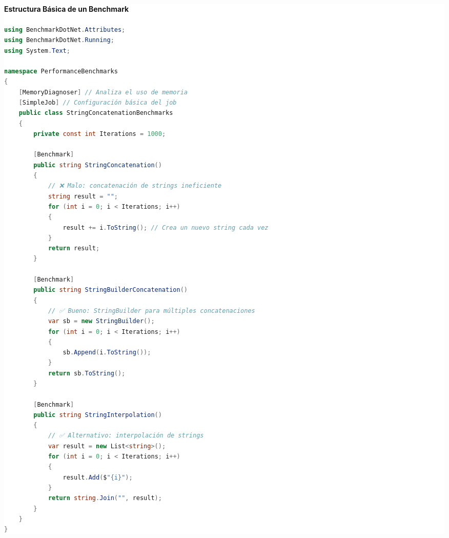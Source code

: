 #### Estructura Básica de un Benchmark

```csharp
using BenchmarkDotNet.Attributes;
using BenchmarkDotNet.Running;
using System.Text;

namespace PerformanceBenchmarks
{
    [MemoryDiagnoser] // Analiza el uso de memoria
    [SimpleJob] // Configuración básica del job
    public class StringConcatenationBenchmarks
    {
        private const int Iterations = 1000;
        
        [Benchmark]
        public string StringConcatenation()
        {
            // ❌ Malo: concatenación de strings ineficiente
            string result = "";
            for (int i = 0; i < Iterations; i++)
            {
                result += i.ToString(); // Crea un nuevo string cada vez
            }
            return result;
        }
        
        [Benchmark]
        public string StringBuilderConcatenation()
        {
            // ✅ Bueno: StringBuilder para múltiples concatenaciones
            var sb = new StringBuilder();
            for (int i = 0; i < Iterations; i++)
            {
                sb.Append(i.ToString());
            }
            return sb.ToString();
        }
        
        [Benchmark]
        public string StringInterpolation()
        {
            // ✅ Alternativo: interpolación de strings
            var result = new List<string>();
            for (int i = 0; i < Iterations; i++)
            {
                result.Add($"{i}");
            }
            return string.Join("", result);
        }
    }
}
```
